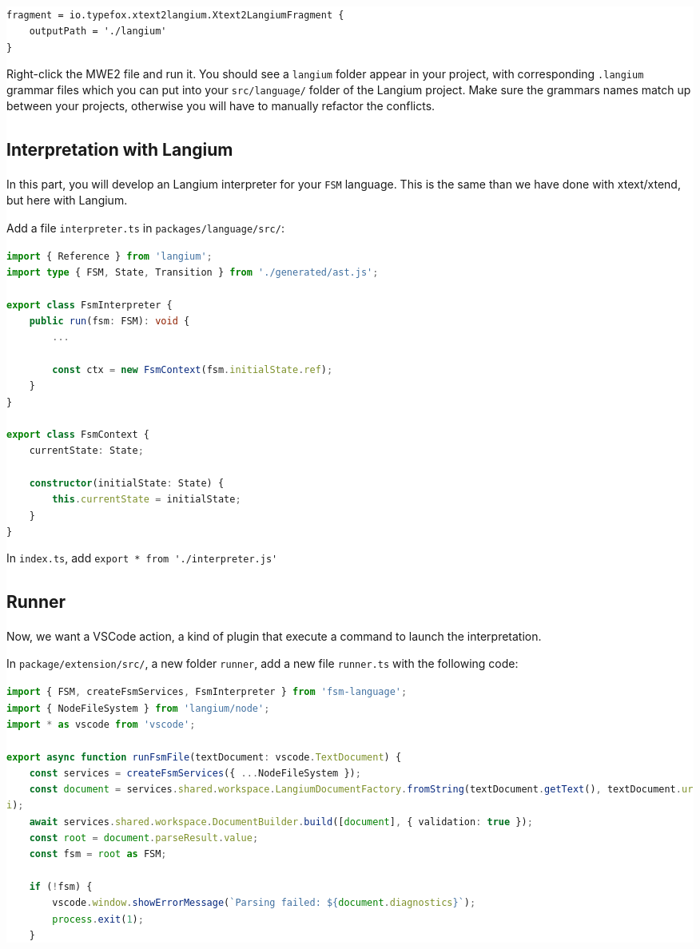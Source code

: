 ```
fragment = io.typefox.xtext2langium.Xtext2LangiumFragment {
    outputPath = './langium'
}
```

Right-click the MWE2 file and run it. You should see a `langium` folder appear in your project, with corresponding `.langium` grammar files which you can put into your `src/language/` folder of the Langium project. 
Make sure the grammars names match up between your projects, otherwise you will have to manually refactor the conflicts.

## Interpretation with Langium

In this part, you will develop an Langium interpreter for your `FSM` language. This is the same than we have done with xtext/xtend, but here with Langium.

Add a file `interpreter.ts` in `packages/language/src/`:


```ts
import { Reference } from 'langium';
import type { FSM, State, Transition } from './generated/ast.js';

export class FsmInterpreter {
    public run(fsm: FSM): void {
		...

		const ctx = new FsmContext(fsm.initialState.ref);
	}
}

export class FsmContext {
    currentState: State;

    constructor(initialState: State) {
        this.currentState = initialState;
    }
}
```

In `index.ts`, add `export * from './interpreter.js'`
	
## Runner

Now, we want a VSCode action, a kind of plugin that execute a command to launch the interpretation.

In `package/extension/src/`, a new folder `runner`, add a new  file `runner.ts` with the following code:

```ts
import { FSM, createFsmServices, FsmInterpreter } from 'fsm-language'; 
import { NodeFileSystem } from 'langium/node';
import * as vscode from 'vscode';

export async function runFsmFile(textDocument: vscode.TextDocument) {
    const services = createFsmServices({ ...NodeFileSystem });
    const document = services.shared.workspace.LangiumDocumentFactory.fromString(textDocument.getText(), textDocument.uri);
    await services.shared.workspace.DocumentBuilder.build([document], { validation: true });
    const root = document.parseResult.value;
    const fsm = root as FSM;

    if (!fsm) {
        vscode.window.showErrorMessage(`Parsing failed: ${document.diagnostics}`);
        process.exit(1);
    }
```